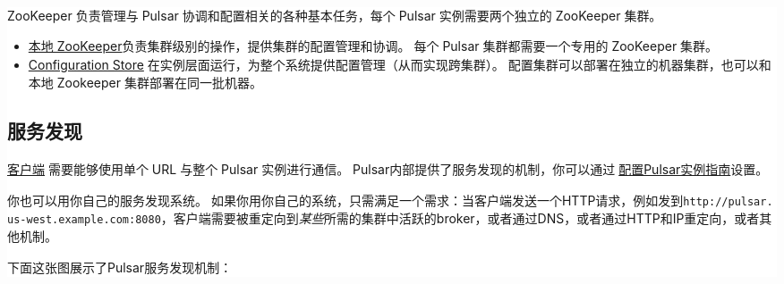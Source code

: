 ZooKeeper 负责管理与 Pulsar 协调和配置相关的各种基本任务，每个 Pulsar 实例需要两个独立的 ZooKeeper 集群。

- [本地 ZooKeeper](https://pulsar.apache.org/docs/zh-CN/next/administration-zk-bk/#deploy-local-zookeeper)负责集群级别的操作，提供集群的配置管理和协调。 每个 Pulsar 集群都需要一个专用的 ZooKeeper 集群。
- [Configuration Store](https://pulsar.apache.org/docs/zh-CN/next/administration-zk-bk/#deploy-configuration-store) 在实例层面运行，为整个系统提供配置管理（从而实现跨集群）。 配置集群可以部署在独立的机器集群，也可以和本地 Zookeeper 集群部署在同一批机器。

## 服务发现

[客户端](https://pulsar.apache.org/docs/zh-CN/next/client-libraries) 需要能够使用单个 URL 与整个 Pulsar 实例进行通信。 Pulsar内部提供了服务发现的机制，你可以通过 [配置Pulsar实例指南](https://pulsar.apache.org/docs/zh-CN/next/deploy-bare-metal#service-discovery-setup)设置。

你也可以用你自己的服务发现系统。 如果你用你自己的系统，只需满足一个需求：当客户端发送一个HTTP请求，例如发到`http://pulsar.us-west.example.com:8080`，客户端需要被重定向到*某些*所需的集群中活跃的broker，或者通过DNS，或者通过HTTP和IP重定向，或者其他机制。

下面这张图展示了Pulsar服务发现机制：
